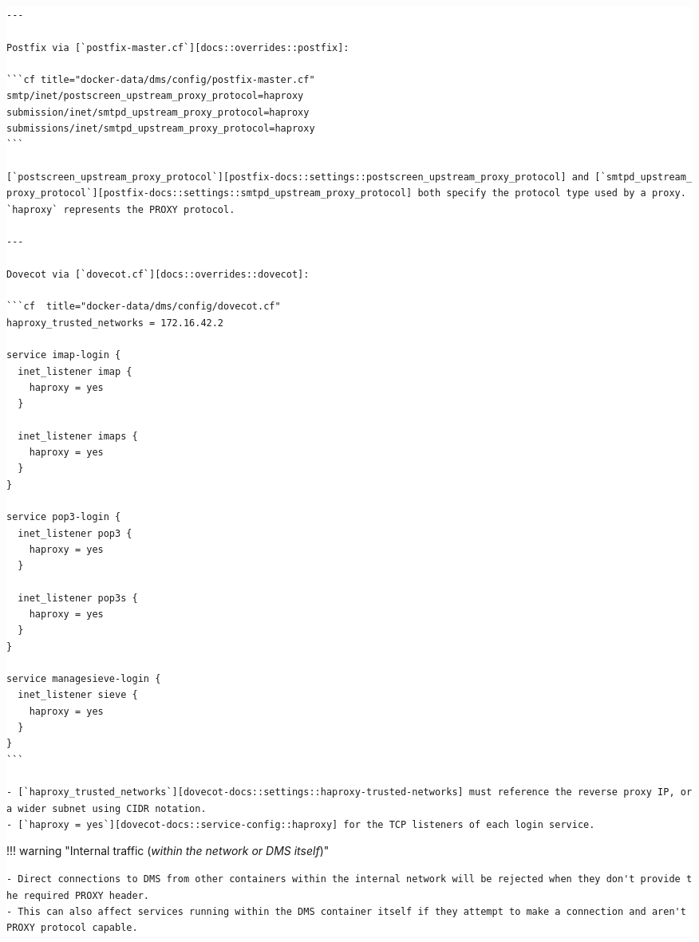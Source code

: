     ---

    Postfix via [`postfix-master.cf`][docs::overrides::postfix]:

    ```cf title="docker-data/dms/config/postfix-master.cf"
    smtp/inet/postscreen_upstream_proxy_protocol=haproxy
    submission/inet/smtpd_upstream_proxy_protocol=haproxy
    submissions/inet/smtpd_upstream_proxy_protocol=haproxy
    ```

    [`postscreen_upstream_proxy_protocol`][postfix-docs::settings::postscreen_upstream_proxy_protocol] and [`smtpd_upstream_proxy_protocol`][postfix-docs::settings::smtpd_upstream_proxy_protocol] both specify the protocol type used by a proxy. `haproxy` represents the PROXY protocol.

    ---

    Dovecot via [`dovecot.cf`][docs::overrides::dovecot]:

    ```cf  title="docker-data/dms/config/dovecot.cf"
    haproxy_trusted_networks = 172.16.42.2

    service imap-login {
      inet_listener imap {
        haproxy = yes
      }

      inet_listener imaps {
        haproxy = yes
      }
    }

    service pop3-login {
      inet_listener pop3 {
        haproxy = yes
      }

      inet_listener pop3s {
        haproxy = yes
      }
    }

    service managesieve-login {
      inet_listener sieve {
        haproxy = yes
      }
    }
    ```

    - [`haproxy_trusted_networks`][dovecot-docs::settings::haproxy-trusted-networks] must reference the reverse proxy IP, or a wider subnet using CIDR notation.
    - [`haproxy = yes`][dovecot-docs::service-config::haproxy] for the TCP listeners of each login service.

!!! warning "Internal traffic (_within the network or DMS itself_)"

    - Direct connections to DMS from other containers within the internal network will be rejected when they don't provide the required PROXY header.
    - This can also affect services running within the DMS container itself if they attempt to make a connection and aren't PROXY protocol capable.


[docs::kubernetes]: ../../config/advanced/kubernetes.md#using-the-proxy-protocol
[docs::overrides::dovecot]: ../../config/advanced/override-defaults/dovecot.md
[docs::overrides::postfix]: ../../config/advanced/override-defaults/postfix.md
[docs::overrides::user-patches]: ../../config/advanced/override-defaults/user-patches.md
[docs::ipv6::security-risks]: ../../config/advanced/ipv6.md#what-can-go-wrong
[docs::tls::traefik]: ../../config/security/ssl.md#traefik-v2
[docs::env::permit_docker]: ../../config/environment.md#permit_docker
[gh-dms::dns-rewrite-example]: https://github.com/docker-mailserver/docker-mailserver/issues/3866#issuecomment-1928877236
[nginx-docs::proxyprotocol]: https://docs.nginx.com/nginx/admin-guide/load-balancer/using-proxy-protocol
[caddy::plugin::l4]: https://github.com/mholt/caddy-l4
[traefik-web]: https://traefik.io
[traefik-docs::entrypoint::proxyprotocol]: https://doc.traefik.io/traefik/routing/entrypoints/#proxyprotocol
[traefik-docs::provider-docker::network]: https://doc.traefik.io/traefik/providers/docker/#network
[traefik-docs::router-tcp::server-first-protocols]: https://doc.traefik.io/traefik/routing/routers/#entrypoints_1
[traefik-docs::router-tcp::host-sni]: https://doc.traefik.io/traefik/routing/routers/#rule_1
[traefik-docs::router-tcp::passthrough]: https://doc.traefik.io/traefik/routing/routers/#passthrough
[dovecot-docs::settings::haproxy-trusted-networks]: https://doc.dovecot.org/settings/core/#core_setting-haproxy_trusted_networks
[dovecot-docs::service-config::haproxy]: https://doc.dovecot.org/configuration_manual/service_configuration/#haproxy-v2-2-19
[dovecot-docs::service-config::ssl]: https://doc.dovecot.org/configuration_manual/service_configuration/#ssl
[postfix-docs::config-table::cidr]: https://www.postfix.org/cidr_table.5.html
[postfix-docs::settings::check_client_access]: https://www.postfix.org/postconf.5.html#check_client_access
[postfix-docs::settings::mynetworks]: https://www.postfix.org/postconf.5.html#mynetworks
[postfix-docs::settings::postscreen_access_list]: https://www.postfix.org/postconf.5.html#postscreen_access_list
[postfix-docs::settings::postscreen_upstream_proxy_protocol]: https://www.postfix.org/postconf.5.html#postscreen_upstream_proxy_protocol
[postfix-docs::settings::smtpd_client_restrictions]: https://www.postfix.org/postconf.5.html#smtpd_client_restrictions
[postfix-docs::settings::smtpd_upstream_proxy_protocol]: https://www.postfix.org/postconf.5.html#smtpd_upstream_proxy_protocol
[docker::networking::l2-switch-gotcha]: https://github.com/moby/moby/issues/45610
[networking::spec:proxy-protocol]: https://github.com/haproxy/haproxy/blob/master/doc/proxy-protocol.txt
[networking::http-header::x-forwarded-for]: https://developer.mozilla.org/en-US/docs/Web/HTTP/Headers/X-Forwarded-For
[networking::http-header::forwarded]: https://developer.mozilla.org/en-US/docs/Web/HTTP/Headers/Forwarded
[networking::osi-model]: https://www.cloudflare.com/learning/ddos/glossary/open-systems-interconnection-model-osi/